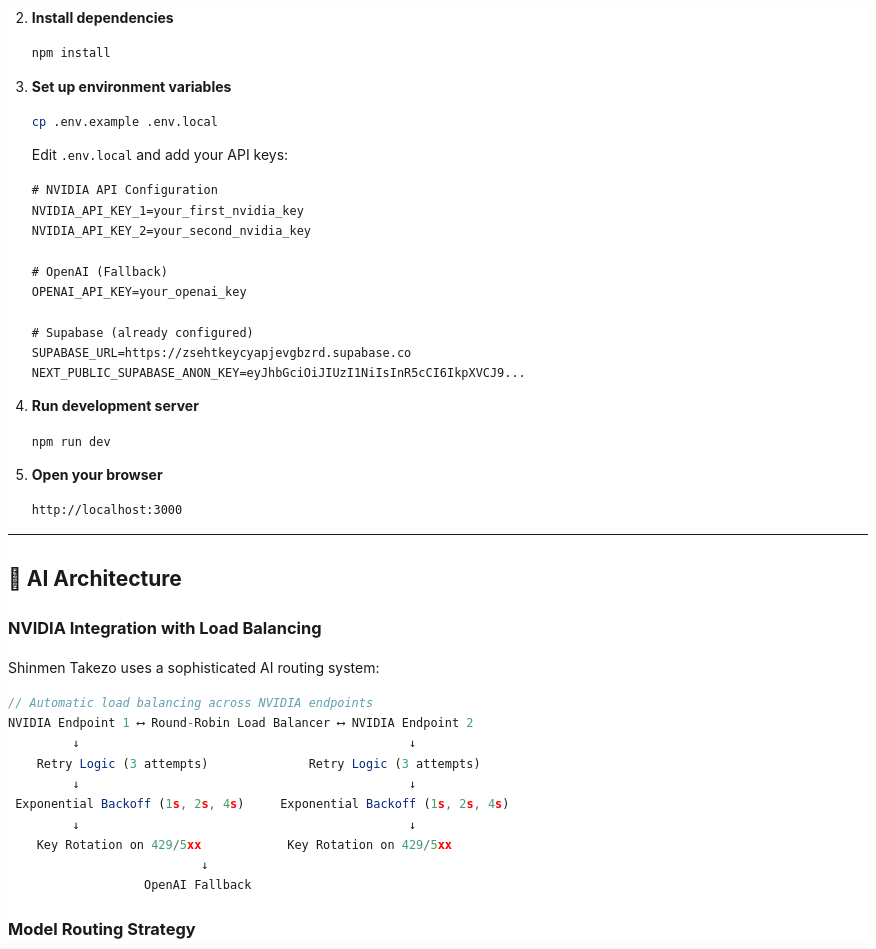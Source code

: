 2. **Install dependencies**
   ```bash
   npm install
   ```

3. **Set up environment variables**
   ```bash
   cp .env.example .env.local
   ```
   
   Edit `.env.local` and add your API keys:
   ```env
   # NVIDIA API Configuration
   NVIDIA_API_KEY_1=your_first_nvidia_key
   NVIDIA_API_KEY_2=your_second_nvidia_key
   
   # OpenAI (Fallback)
   OPENAI_API_KEY=your_openai_key
   
   # Supabase (already configured)
   SUPABASE_URL=https://zsehtkeycyapjevgbzrd.supabase.co
   NEXT_PUBLIC_SUPABASE_ANON_KEY=eyJhbGciOiJIUzI1NiIsInR5cCI6IkpXVCJ9...
   ```

4. **Run development server**
   ```bash
   npm run dev
   ```

5. **Open your browser**
   ```
   http://localhost:3000
   ```

---

## 🧠 AI Architecture

### NVIDIA Integration with Load Balancing

Shinmen Takezo uses a sophisticated AI routing system:

```typescript
// Automatic load balancing across NVIDIA endpoints
NVIDIA Endpoint 1 ⟷ Round-Robin Load Balancer ⟷ NVIDIA Endpoint 2
         ↓                                              ↓
    Retry Logic (3 attempts)              Retry Logic (3 attempts)
         ↓                                              ↓
 Exponential Backoff (1s, 2s, 4s)     Exponential Backoff (1s, 2s, 4s)
         ↓                                              ↓
    Key Rotation on 429/5xx            Key Rotation on 429/5xx
                           ↓
                   OpenAI Fallback
```

### Model Routing Strategy
